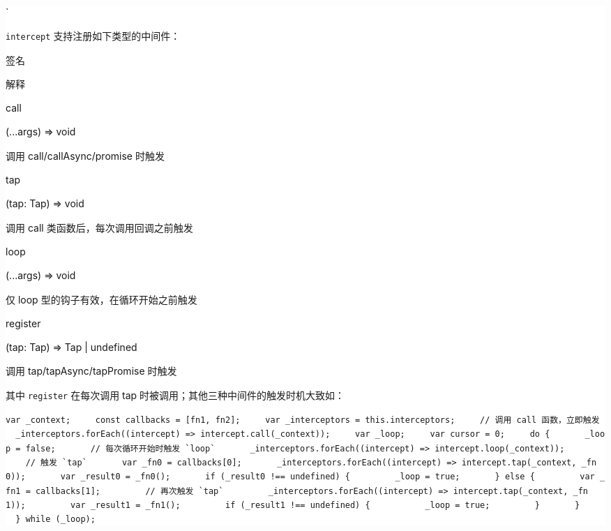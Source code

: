 `

`intercept` 支持注册如下类型的中间件：

  

签名

解释

call

(...args) => void

调用 call/callAsync/promise 时触发

tap

(tap: Tap) => void

调用 call 类函数后，每次调用回调之前触发

loop

(...args) => void

仅 loop 型的钩子有效，在循环开始之前触发

register

(tap: Tap) => Tap | undefined

调用 tap/tapAsync/tapPromise 时触发

其中 `register` 在每次调用 tap 时被调用；其他三种中间件的触发时机大致如：

 ``var _context;  
  const callbacks = [fn1, fn2];  
  var _interceptors = this.interceptors;  
  // 调用 call 函数，立即触发  
  _interceptors.forEach((intercept) => intercept.call(_context));  
  var _loop;  
  var cursor = 0;  
  do {  
    _loop = false;  
    // 每次循环开始时触发 `loop`  
    _interceptors.forEach((intercept) => intercept.loop(_context));  
    // 触发 `tap`  
    var _fn0 = callbacks[0];  
    _interceptors.forEach((intercept) => intercept.tap(_context, _fn0));  
    var _result0 = _fn0();  
    if (_result0 !== undefined) {  
      _loop = true;  
    } else {  
      var _fn1 = callbacks[1];  
      // 再次触发 `tap`  
      _interceptors.forEach((intercept) => intercept.tap(_context, _fn1));  
      var _result1 = _fn1();  
      if (_result1 !== undefined) {  
        _loop = true;  
      }  
    }  
  } while (_loop);``
